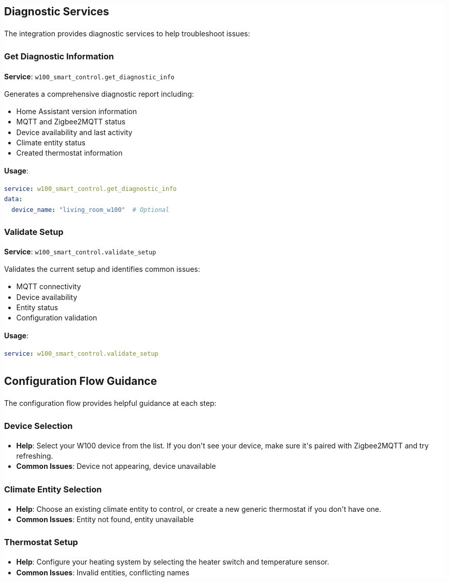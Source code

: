 ## Diagnostic Services

The integration provides diagnostic services to help troubleshoot issues:

### Get Diagnostic Information

**Service**: `w100_smart_control.get_diagnostic_info`

Generates a comprehensive diagnostic report including:
- Home Assistant version information
- MQTT and Zigbee2MQTT status
- Device availability and last activity
- Climate entity status
- Created thermostat information

**Usage**:
```yaml
service: w100_smart_control.get_diagnostic_info
data:
  device_name: "living_room_w100"  # Optional
```

### Validate Setup

**Service**: `w100_smart_control.validate_setup`

Validates the current setup and identifies common issues:
- MQTT connectivity
- Device availability
- Entity status
- Configuration validation

**Usage**:
```yaml
service: w100_smart_control.validate_setup
```

## Configuration Flow Guidance

The configuration flow provides helpful guidance at each step:

### Device Selection
- **Help**: Select your W100 device from the list. If you don't see your device, make sure it's paired with Zigbee2MQTT and try refreshing.
- **Common Issues**: Device not appearing, device unavailable

### Climate Entity Selection
- **Help**: Choose an existing climate entity to control, or create a new generic thermostat if you don't have one.
- **Common Issues**: Entity not found, entity unavailable

### Thermostat Setup
- **Help**: Configure your heating system by selecting the heater switch and temperature sensor.
- **Common Issues**: Invalid entities, conflicting names
